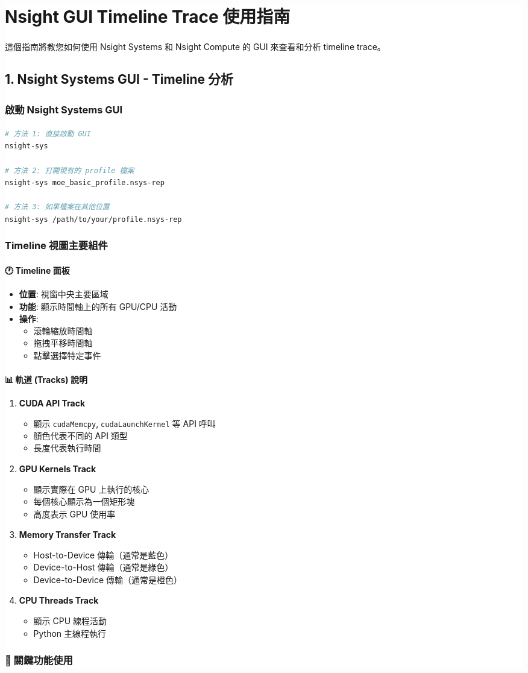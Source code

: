 # Nsight GUI Timeline Trace 使用指南

這個指南將教您如何使用 Nsight Systems 和 Nsight Compute 的 GUI 來查看和分析 timeline trace。

## 1. Nsight Systems GUI - Timeline 分析

### 啟動 Nsight Systems GUI

```bash
# 方法 1: 直接啟動 GUI
nsight-sys

# 方法 2: 打開現有的 profile 檔案
nsight-sys moe_basic_profile.nsys-rep

# 方法 3: 如果檔案在其他位置
nsight-sys /path/to/your/profile.nsys-rep
```

### Timeline 視圖主要組件

#### 🕐 Timeline 面板
- **位置**: 視窗中央主要區域
- **功能**: 顯示時間軸上的所有 GPU/CPU 活動
- **操作**:
  - 滾輪縮放時間軸
  - 拖拽平移時間軸
  - 點擊選擇特定事件

#### 📊 軌道 (Tracks) 說明

1. **CUDA API Track**
   - 顯示 `cudaMemcpy`, `cudaLaunchKernel` 等 API 呼叫
   - 顏色代表不同的 API 類型
   - 長度代表執行時間

2. **GPU Kernels Track**
   - 顯示實際在 GPU 上執行的核心
   - 每個核心顯示為一個矩形塊
   - 高度表示 GPU 使用率

3. **Memory Transfer Track**
   - Host-to-Device 傳輸（通常是藍色）
   - Device-to-Host 傳輸（通常是綠色）
   - Device-to-Device 傳輸（通常是橙色）

4. **CPU Threads Track**
   - 顯示 CPU 線程活動
   - Python 主線程執行

### 🎯 關鍵功能使用
